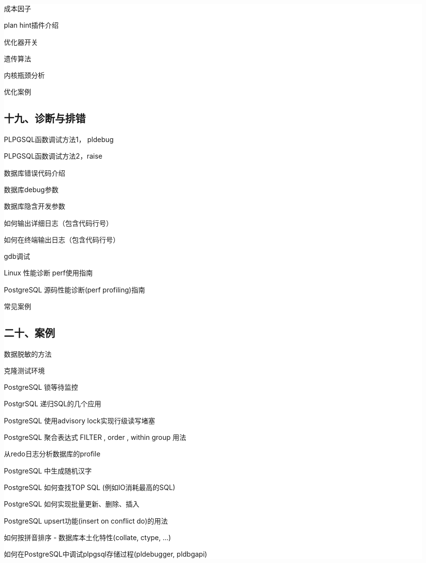成本因子  
  
plan hint插件介绍  
  
优化器开关  
  
遗传算法  
  
内核瓶颈分析  
  
优化案例  
  
## 十九、诊断与排错  
  
PLPGSQL函数调试方法1， pldebug  
  
PLPGSQL函数调试方法2，raise  
  
数据库错误代码介绍  
  
数据库debug参数  
  
数据库隐含开发参数  
  
如何输出详细日志（包含代码行号）  
  
如何在终端输出日志（包含代码行号）  
  
gdb调试  
  
Linux 性能诊断 perf使用指南  
  
PostgreSQL 源码性能诊断(perf profiling)指南  
  
常见案例  
  
## 二十、案例  
数据脱敏的方法  
  
克隆测试环境  
  
PostgreSQL 锁等待监控  
  
PostgrSQL 递归SQL的几个应用  
  
PostgreSQL 使用advisory lock实现行级读写堵塞  
  
PostgreSQL 聚合表达式 FILTER , order , within group 用法  
  
从redo日志分析数据库的profile  
  
PostgreSQL 中生成随机汉字  
  
PostgreSQL 如何查找TOP SQL (例如IO消耗最高的SQL)  
  
PostgreSQL 如何实现批量更新、删除、插入  
  
PostgreSQL upsert功能(insert on conflict do)的用法  
  
如何按拼音排序 - 数据库本土化特性(collate, ctype, ...)  
  
如何在PostgreSQL中调试plpgsql存储过程(pldebugger, pldbgapi)  
  